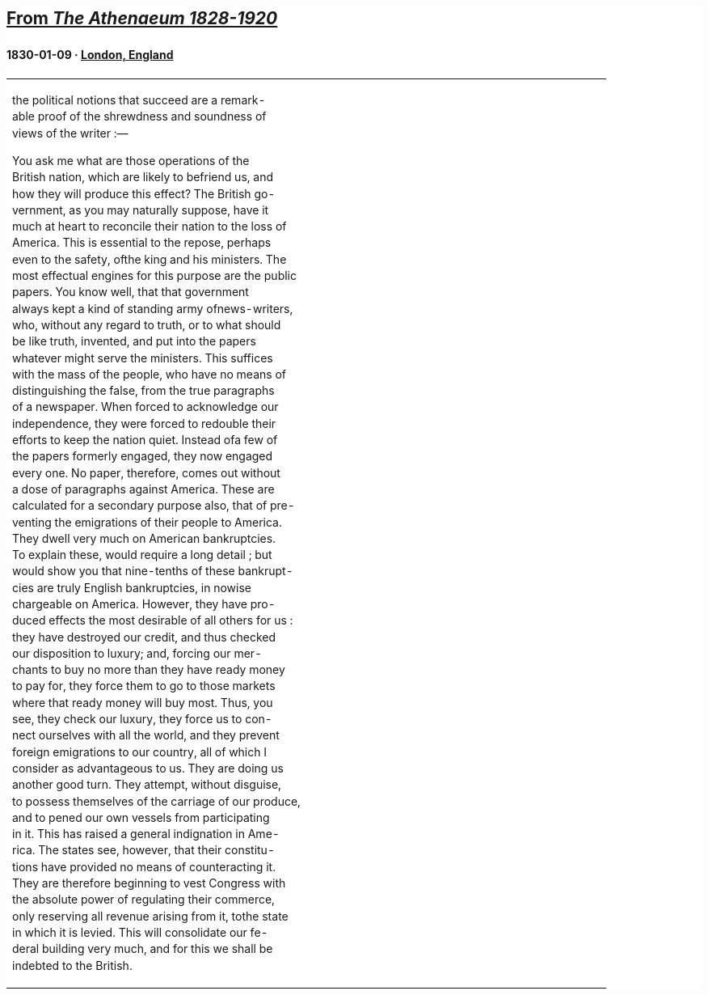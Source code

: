 
## [From _The Athenaeum 1828-1920_](https://archive.org/details/sim_athenaeum-uk_1830-01-09_115/page/n3/mode/1up?view=theater)

#### 1830-01-09 &middot; [London, England](http://dbpedia.org/resource/London)

<table style="width: 100%;"><tr><td style="width: 50%">

  
the political notions that succeed are a remark-  
able proof of the shrewdness and soundness of  
views of the writer :—  
  
You ask me what are those operations of the  
British nation, which are likely to befriend us, and  
how they will produce this effect? The British go-  
vernment, as you may naturally suppose, have it  
much at heart to reconcile their nation to the loss of  
America. This is essential to the repose, perhaps  
even to the safety, ofthe king and his ministers. The  
most effectual engines for this purpose are the public  
papers. You know well, that that government  
always kept a kind of standing army ofnews-writers,  
who, without any regard to truth, or to what should  
be like truth, invented, and put into the papers  
whatever might serve the ministers. This suffices  
with the mass of the people, who have no means of  
distinguishing the false, from the true paragraphs  
of a newspaper. When forced to acknowledge our  
independence, they were forced to redouble their  
efforts to keep the nation quiet. Instead ofa few of  
the papers formerly engaged, they now engaged  
every one. No paper, therefore, comes out without  
a dose of paragraphs against America. These are  
calculated for a secondary purpose also, that of pre-  
venting the emigrations of their people to America.  
They dwell very much on American bankruptcies.  
To explain these, would require a long detail ; but  
would show you that nine-tenths of these bankrupt-  
cies are truly English bankruptcies, in nowise  
chargeable on America. However, they have pro-  
duced effects the most desirable of all others for us :  
they have destroyed our credit, and thus checked  
our disposition to luxury; and, forcing our mer-  
chants to buy no more than they have ready money  
to pay for, they force them to go to those markets  
where that ready money will buy most. Thus, you  
see, they check our luxury, they force us to con-  
nect ourselves with all the world, and they prevent  
foreign emigrations to our country, all of which I  
consider as advantageous to us. They are doing us  
another good turn. They attempt, without disguise,  
to possess themselves of the carriage of our produce,  
and to pened our own vessels from participating  
in it. This has raised a general indignation in Ame-  
rica. The states see, however, that their constitu-  
tions have provided no means of counteracting it.  
They are therefore beginning to vest Congress with  
the absolute power of regulating their commerce,  
only reserving all revenue arising from it, tothe state  
in which it is levied. This will consolidate our fe-  
deral building very much, and for this we shall be  
indebted to the British.  
